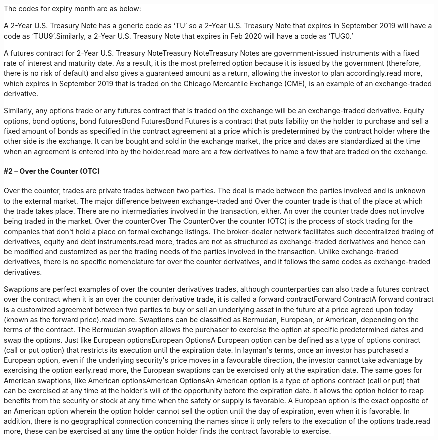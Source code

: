 The codes for expiry month are as below:
 
A 2-Year U.S. Treasury Note has a generic code as ‘TU’ so a 2-Year U.S. Treasury Note that expires in September 2019 will have a code as ‘TUU9’.Similarly, a 2-Year U.S. Treasury Note that expires in Feb 2020 will have a code as ‘TUG0.’
 
A futures contract for 2-Year U.S. Treasury NoteTreasury NoteTreasury Notes are government-issued instruments with a fixed rate of interest and maturity date. As a result, it is the most preferred option because it is issued by the government (therefore, there is no risk of default) and also gives a guaranteed amount as a return, allowing the investor to plan accordingly.read more, which expires in September 2019 that is traded on the Chicago Mercantile Exchange (CME), is an example of an exchange-traded derivative.
 
Similarly, any options trade or any futures contract that is traded on the exchange will be an exchange-traded derivative. Equity options, bond options, bond futuresBond FuturesBond Futures is a contract that puts liability on the holder to purchase and sell a fixed amount of bonds as specified in the contract agreement at a price which is predetermined by the contract holder where the other side is the exchange. It can be bought and sold in the exchange market, the price and dates are standardized at the time when an agreement is entered into by the holder.read more are a few derivatives to name a few that are traded on the exchange.
 
#### #2 – Over the Counter (OTC)
 
Over the counter, trades are private trades between two parties. The deal is made between the parties involved and is unknown to the external market. The major difference between exchange-traded and Over the counter trade is that of the place at which the trade takes place. There are no intermediaries involved in the transaction, either. An over the counter trade does not involve being traded in the market. Over the counterOver The CounterOver the counter (OTC) is the process of stock trading for the companies that don't hold a place on formal exchange listings. The broker-dealer network facilitates such decentralized trading of derivatives, equity and debt instruments.read more, trades are not as structured as exchange-traded derivatives and hence can be modified and customized as per the trading needs of the parties involved in the transaction. Unlike exchange-traded derivatives, there is no specific nomenclature for over the counter derivatives, and it follows the same codes as exchange-traded derivatives.
 
Swaptions are perfect examples of over the counter derivatives trades, although counterparties can also trade a futures contract over the contract when it is an over the counter derivative trade, it is called a forward contractForward ContractA forward contract is a customized agreement between two parties to buy or sell an underlying asset in the future at a price agreed upon today (known as the forward price).read more. Swaptions can be classified as Bermudan, European, or American, depending on the terms of the contract. The Bermudan swaption allows the purchaser to exercise the option at specific predetermined dates and swap the options. Just like European optionsEuropean OptionsA European option can be defined as a type of options contract (call or put option) that restricts its execution until the expiration date. In layman's terms, once an investor has purchased a European option, even if the underlying security's price moves in a favourable direction, the investor cannot take advantage by exercising the option early.read more, the European swaptions can be exercised only at the expiration date. The same goes for American swaptions, like American optionsAmerican OptionsAn American option is a type of options contract (call or put) that can be exercised at any time at the holder's will of the opportunity before the expiration date. It allows the option holder to reap benefits from the security or stock at any time when the safety or supply is favorable. A European option is the exact opposite of an American option wherein the option holder cannot sell the option until the day of expiration, even when it is favorable. In addition, there is no geographical connection concerning the names since it only refers to the execution of the options trade.read more, these can be exercised at any time the option holder finds the contract favorable to exercise.
 